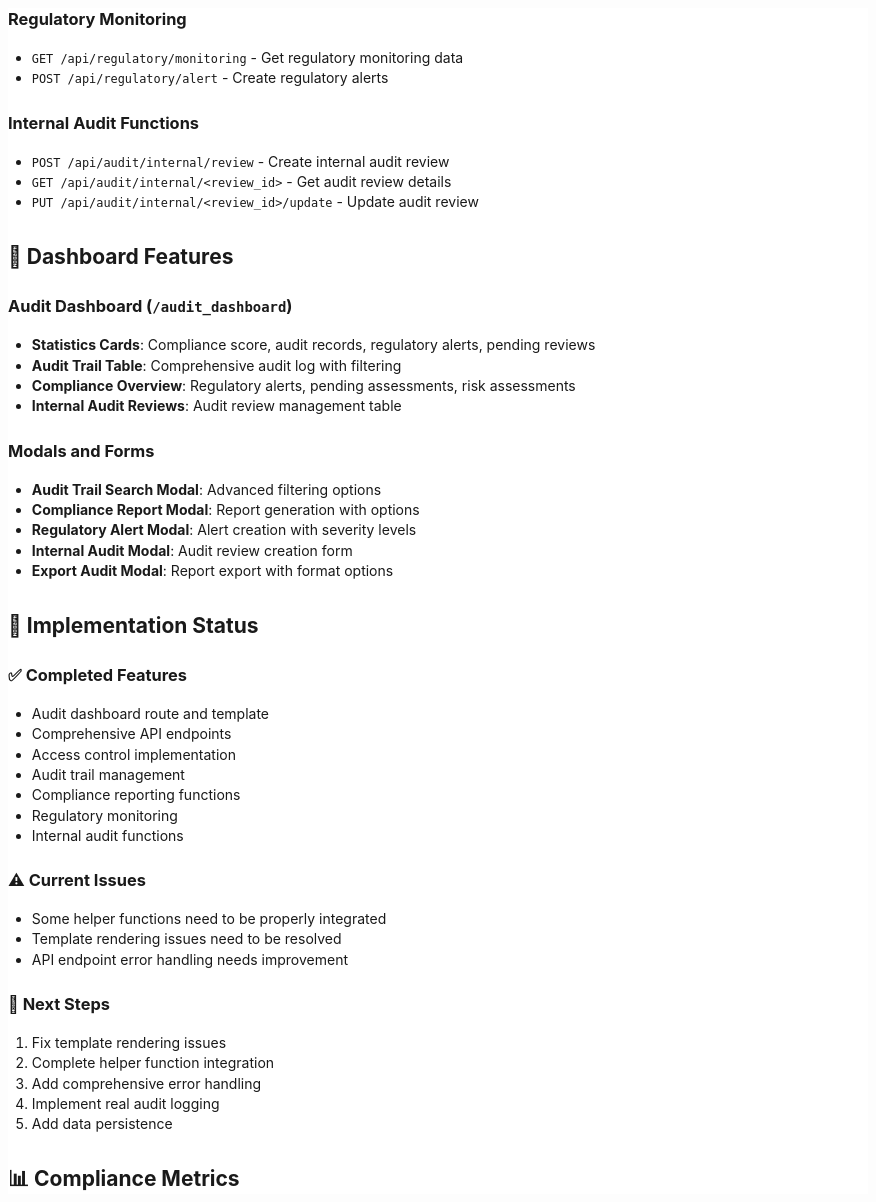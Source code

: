 ### Regulatory Monitoring
- `GET /api/regulatory/monitoring` - Get regulatory monitoring data
- `POST /api/regulatory/alert` - Create regulatory alerts

### Internal Audit Functions
- `POST /api/audit/internal/review` - Create internal audit review
- `GET /api/audit/internal/<review_id>` - Get audit review details
- `PUT /api/audit/internal/<review_id>/update` - Update audit review

## 🎯 **Dashboard Features**

### Audit Dashboard (`/audit_dashboard`)
- **Statistics Cards**: Compliance score, audit records, regulatory alerts, pending reviews
- **Audit Trail Table**: Comprehensive audit log with filtering
- **Compliance Overview**: Regulatory alerts, pending assessments, risk assessments
- **Internal Audit Reviews**: Audit review management table

### Modals and Forms
- **Audit Trail Search Modal**: Advanced filtering options
- **Compliance Report Modal**: Report generation with options
- **Regulatory Alert Modal**: Alert creation with severity levels
- **Internal Audit Modal**: Audit review creation form
- **Export Audit Modal**: Report export with format options

## 🔧 **Implementation Status**

### ✅ **Completed Features**
- Audit dashboard route and template
- Comprehensive API endpoints
- Access control implementation
- Audit trail management
- Compliance reporting functions
- Regulatory monitoring
- Internal audit functions

### ⚠️ **Current Issues**
- Some helper functions need to be properly integrated
- Template rendering issues need to be resolved
- API endpoint error handling needs improvement

### 🔄 **Next Steps**
1. Fix template rendering issues
2. Complete helper function integration
3. Add comprehensive error handling
4. Implement real audit logging
5. Add data persistence

## 📊 **Compliance Metrics**
